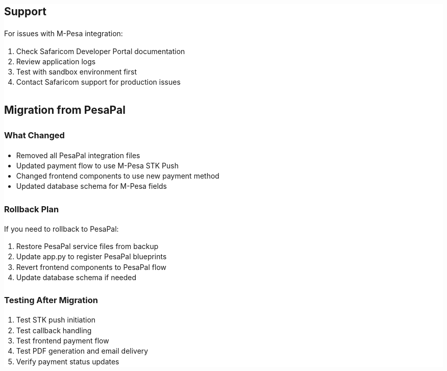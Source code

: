 ## Support

For issues with M-Pesa integration:
1. Check Safaricom Developer Portal documentation
2. Review application logs
3. Test with sandbox environment first
4. Contact Safaricom support for production issues

## Migration from PesaPal

### What Changed
- Removed all PesaPal integration files
- Updated payment flow to use M-Pesa STK Push
- Changed frontend components to use new payment method
- Updated database schema for M-Pesa fields

### Rollback Plan
If you need to rollback to PesaPal:
1. Restore PesaPal service files from backup
2. Update app.py to register PesaPal blueprints
3. Revert frontend components to PesaPal flow
4. Update database schema if needed

### Testing After Migration
1. Test STK push initiation
2. Test callback handling
3. Test frontend payment flow
4. Test PDF generation and email delivery
5. Verify payment status updates
